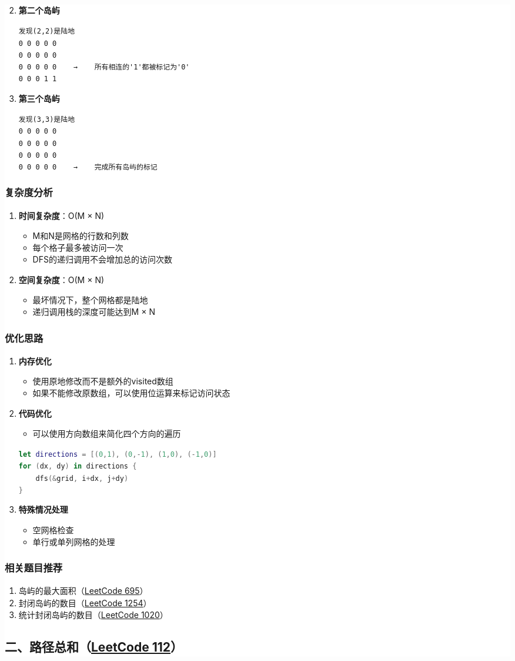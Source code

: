 2. **第二个岛屿**
   ```
   发现(2,2)是陆地
   0 0 0 0 0
   0 0 0 0 0
   0 0 0 0 0    →    所有相连的'1'都被标记为'0'
   0 0 0 1 1
   ```

3. **第三个岛屿**
   ```
   发现(3,3)是陆地
   0 0 0 0 0
   0 0 0 0 0
   0 0 0 0 0
   0 0 0 0 0    →    完成所有岛屿的标记
   ```

### 复杂度分析
1. **时间复杂度**：O(M × N)
   - M和N是网格的行数和列数
   - 每个格子最多被访问一次
   - DFS的递归调用不会增加总的访问次数

2. **空间复杂度**：O(M × N)
   - 最坏情况下，整个网格都是陆地
   - 递归调用栈的深度可能达到M × N

### 优化思路
1. **内存优化**
   - 使用原地修改而不是额外的visited数组
   - 如果不能修改原数组，可以使用位运算来标记访问状态

2. **代码优化**
   - 可以使用方向数组来简化四个方向的遍历
   ```swift
   let directions = [(0,1), (0,-1), (1,0), (-1,0)]
   for (dx, dy) in directions {
       dfs(&grid, i+dx, j+dy)
   }
   ```

3. **特殊情况处理**
   - 空网格检查
   - 单行或单列网格的处理

### 相关题目推荐
1. 岛屿的最大面积（[LeetCode 695](https://leetcode.cn/problems/max-area-of-island/)）
2. 封闭岛屿的数目（[LeetCode 1254](https://leetcode.cn/problems/number-of-closed-islands/)）
3. 统计封闭岛屿的数目（[LeetCode 1020](https://leetcode.cn/problems/number-of-enclaves/)）

## 二、路径总和（[LeetCode 112](https://leetcode.cn/problems/path-sum/)）
